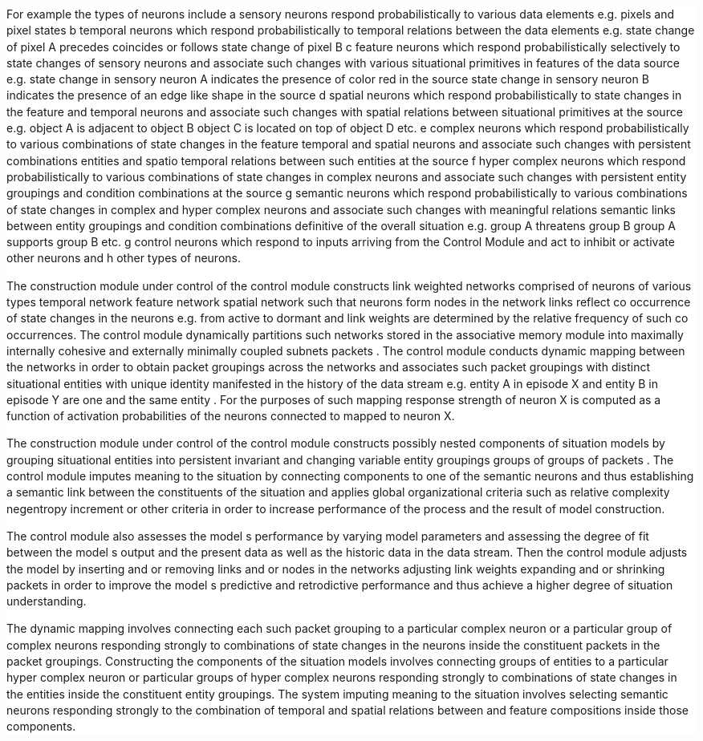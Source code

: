 For example the types of neurons include a sensory neurons respond probabilistically to various data elements e.g. pixels and pixel states b temporal neurons which respond probabilistically to temporal relations between the data elements e.g. state change of pixel A precedes coincides or follows state change of pixel B c feature neurons which respond probabilistically selectively to state changes of sensory neurons and associate such changes with various situational primitives in features of the data source e.g. state change in sensory neuron A indicates the presence of color red in the source state change in sensory neuron B indicates the presence of an edge like shape in the source d spatial neurons which respond probabilistically to state changes in the feature and temporal neurons and associate such changes with spatial relations between situational primitives at the source e.g. object A is adjacent to object B object C is located on top of object D etc. e complex neurons which respond probabilistically to various combinations of state changes in the feature temporal and spatial neurons and associate such changes with persistent combinations entities and spatio temporal relations between such entities at the source f hyper complex neurons which respond probabilistically to various combinations of state changes in complex neurons and associate such changes with persistent entity groupings and condition combinations at the source g semantic neurons which respond probabilistically to various combinations of state changes in complex and hyper complex neurons and associate such changes with meaningful relations semantic links between entity groupings and condition combinations definitive of the overall situation e.g. group A threatens group B group A supports group B etc. g control neurons which respond to inputs arriving from the Control Module and act to inhibit or activate other neurons and h other types of neurons.

The construction module under control of the control module constructs link weighted networks comprised of neurons of various types temporal network feature network spatial network such that neurons form nodes in the network links reflect co occurrence of state changes in the neurons e.g. from active to dormant and link weights are determined by the relative frequency of such co occurrences. The control module dynamically partitions such networks stored in the associative memory module into maximally internally cohesive and externally minimally coupled subnets packets . The control module conducts dynamic mapping between the networks in order to obtain packet groupings across the networks and associates such packet groupings with distinct situational entities with unique identity manifested in the history of the data stream e.g. entity A in episode X and entity B in episode Y are one and the same entity . For the purposes of such mapping response strength of neuron X is computed as a function of activation probabilities of the neurons connected to mapped to neuron X.

The construction module under control of the control module constructs possibly nested components of situation models by grouping situational entities into persistent invariant and changing variable entity groupings groups of groups of packets . The control module imputes meaning to the situation by connecting components to one of the semantic neurons and thus establishing a semantic link between the constituents of the situation and applies global organizational criteria such as relative complexity negentropy increment or other criteria in order to increase performance of the process and the result of model construction.

The control module also assesses the model s performance by varying model parameters and assessing the degree of fit between the model s output and the present data as well as the historic data in the data stream. Then the control module adjusts the model by inserting and or removing links and or nodes in the networks adjusting link weights expanding and or shrinking packets in order to improve the model s predictive and retrodictive performance and thus achieve a higher degree of situation understanding.

The dynamic mapping involves connecting each such packet grouping to a particular complex neuron or a particular group of complex neurons responding strongly to combinations of state changes in the neurons inside the constituent packets in the packet groupings. Constructing the components of the situation models involves connecting groups of entities to a particular hyper complex neuron or particular groups of hyper complex neurons responding strongly to combinations of state changes in the entities inside the constituent entity groupings. The system imputing meaning to the situation involves selecting semantic neurons responding strongly to the combination of temporal and spatial relations between and feature compositions inside those components.

